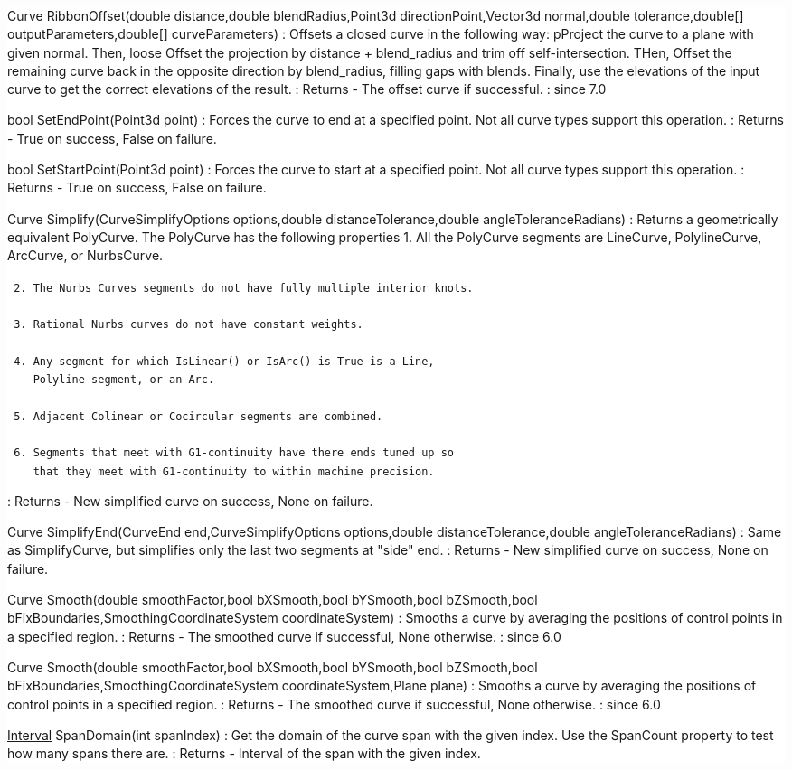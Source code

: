 Curve RibbonOffset(double distance,double blendRadius,Point3d directionPoint,Vector3d normal,double tolerance,double[] outputParameters,double[] curveParameters)
: Offsets a closed curve in the following way: pProject the curve to a plane with given normal.
     Then, loose Offset the projection by distance + blend_radius and trim off self-intersection.
     THen, Offset the remaining curve back in the opposite direction by blend_radius, filling gaps with blends.
     Finally, use the elevations of the input curve to get the correct elevations of the result.
: Returns - The offset curve if successful.
: since 7.0

bool SetEndPoint(Point3d point)
: Forces the curve to end at a specified point. 
     Not all curve types support this operation.
: Returns - True on success, False on failure.

bool SetStartPoint(Point3d point)
: Forces the curve to start at a specified point. 
     Not all curve types support this operation.
: Returns - True on success, False on failure.

Curve Simplify(CurveSimplifyOptions options,double distanceTolerance,double angleToleranceRadians)
: Returns a geometrically equivalent PolyCurve.
     The PolyCurve has the following properties
     1. All the PolyCurve segments are LineCurve, PolylineCurve, ArcCurve, or NurbsCurve.
     
     2. The Nurbs Curves segments do not have fully multiple interior knots.
     
     3. Rational Nurbs curves do not have constant weights.
     
     4. Any segment for which IsLinear() or IsArc() is True is a Line, 
        Polyline segment, or an Arc.
     
     5. Adjacent Colinear or Cocircular segments are combined.
     
     6. Segments that meet with G1-continuity have there ends tuned up so
        that they meet with G1-continuity to within machine precision.
: Returns - New simplified curve on success, None on failure.

Curve SimplifyEnd(CurveEnd end,CurveSimplifyOptions options,double distanceTolerance,double angleToleranceRadians)
: Same as SimplifyCurve, but simplifies only the last two segments at "side" end.
: Returns - New simplified curve on success, None on failure.

Curve Smooth(double smoothFactor,bool bXSmooth,bool bYSmooth,bool bZSmooth,bool bFixBoundaries,SmoothingCoordinateSystem coordinateSystem)
: Smooths a curve by averaging the positions of control points in a specified region.
: Returns - The smoothed curve if successful, None otherwise.
: since 6.0

Curve Smooth(double smoothFactor,bool bXSmooth,bool bYSmooth,bool bZSmooth,bool bFixBoundaries,SmoothingCoordinateSystem coordinateSystem,Plane plane)
: Smooths a curve by averaging the positions of control points in a specified region.
: Returns - The smoothed curve if successful, None otherwise.
: since 6.0

[Interval](/rhinocommon/rhino/geometry/interval/) SpanDomain(int spanIndex)
: Get the domain of the curve span with the given index. 
     Use the SpanCount property to test how many spans there are.
: Returns - Interval of the span with the given index.
